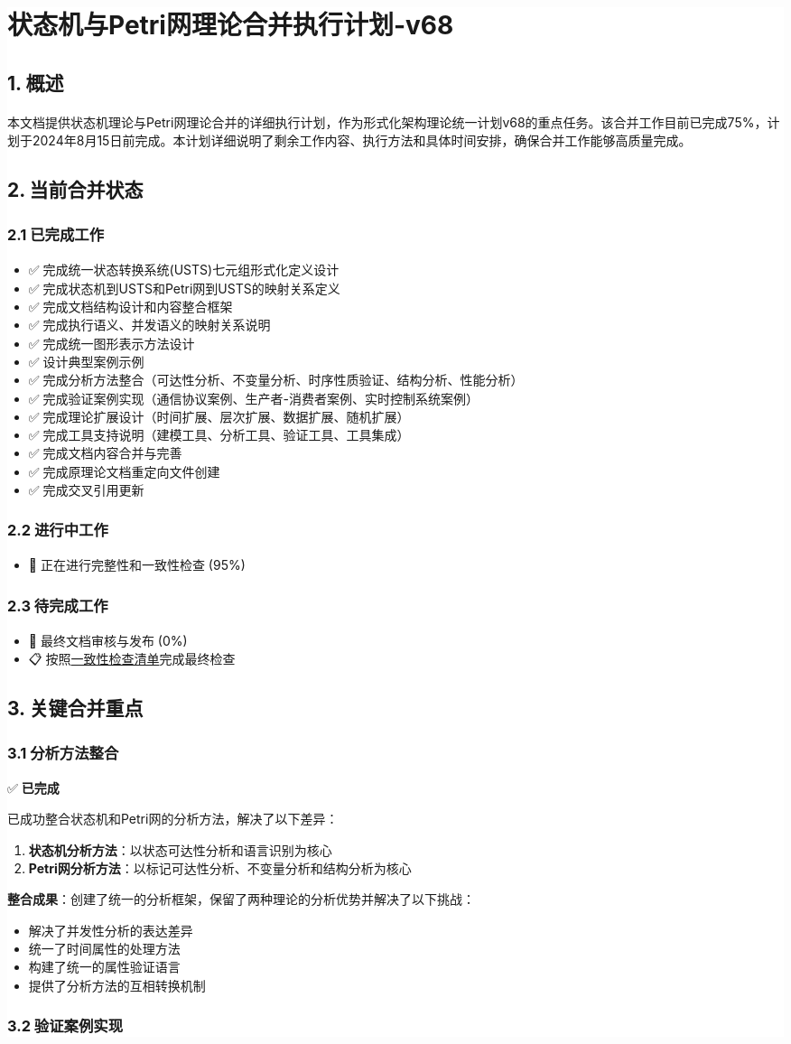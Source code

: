 ﻿# 状态机与Petri网理论合并执行计划-v68

## 1. 概述

本文档提供状态机理论与Petri网理论合并的详细执行计划，作为形式化架构理论统一计划v68的重点任务。该合并工作目前已完成75%，计划于2024年8月15日前完成。本计划详细说明了剩余工作内容、执行方法和具体时间安排，确保合并工作能够高质量完成。

## 2. 当前合并状态

### 2.1 已完成工作

- ✅ 完成统一状态转换系统(USTS)七元组形式化定义设计
- ✅ 完成状态机到USTS和Petri网到USTS的映射关系定义
- ✅ 完成文档结构设计和内容整合框架
- ✅ 完成执行语义、并发语义的映射关系说明
- ✅ 完成统一图形表示方法设计
- ✅ 设计典型案例示例
- ✅ 完成分析方法整合（可达性分析、不变量分析、时序性质验证、结构分析、性能分析）
- ✅ 完成验证案例实现（通信协议案例、生产者-消费者案例、实时控制系统案例）
- ✅ 完成理论扩展设计（时间扩展、层次扩展、数据扩展、随机扩展）
- ✅ 完成工具支持说明（建模工具、分析工具、验证工具、工具集成）
- ✅ 完成文档内容合并与完善
- ✅ 完成原理论文档重定向文件创建
- ✅ 完成交叉引用更新

### 2.2 进行中工作

- 🔄 正在进行完整性和一致性检查 (95%)

### 2.3 待完成工作

- 📝 最终文档审核与发布 (0%)
- 📋 按照[一致性检查清单](统一状态转换系统理论一致性检查清单.md)完成最终检查

## 3. 关键合并重点

### 3.1 分析方法整合

✅ **已完成**

已成功整合状态机和Petri网的分析方法，解决了以下差异：

1. **状态机分析方法**：以状态可达性分析和语言识别为核心
2. **Petri网分析方法**：以标记可达性分析、不变量分析和结构分析为核心

**整合成果**：创建了统一的分析框架，保留了两种理论的分析优势并解决了以下挑战：

- 解决了并发性分析的表达差异
- 统一了时间属性的处理方法
- 构建了统一的属性验证语言
- 提供了分析方法的互相转换机制

### 3.2 验证案例实现
